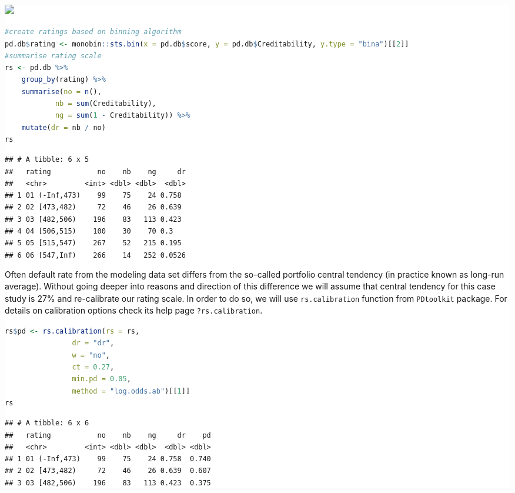![](./man/figures/unnamed-chunk-14-1.png)

``` r
#create ratings based on binning algorithm
pd.db$rating <- monobin::sts.bin(x = pd.db$score, y = pd.db$Creditability, y.type = "bina")[[2]]
#summarise rating scale
rs <- pd.db %>%
    group_by(rating) %>%
    summarise(no = n(),
            nb = sum(Creditability),
            ng = sum(1 - Creditability)) %>%
    mutate(dr = nb / no)
rs
```

    ## # A tibble: 6 x 5
    ##   rating           no    nb    ng     dr
    ##   <chr>         <int> <dbl> <dbl>  <dbl>
    ## 1 01 (-Inf,473)    99    75    24 0.758 
    ## 2 02 [473,482)     72    46    26 0.639 
    ## 3 03 [482,506)    196    83   113 0.423 
    ## 4 04 [506,515)    100    30    70 0.3   
    ## 5 05 [515,547)    267    52   215 0.195 
    ## 6 06 [547,Inf)    266    14   252 0.0526

Often default rate from the modeling data set differs from the so-called
portfolio central tendency (in practice known as long-run average).
Without going deeper into reasons and direction of this difference we
will assume that central tendency for this case study is 27% and
re-calibrate our rating scale. In order to do so, we will use
`rs.calibration` function from `PDtoolkit` package. For details on
calibration options check its help page `?rs.calibration`.

``` r
rs$pd <- rs.calibration(rs = rs, 
                dr = "dr", 
                w = "no", 
                ct = 0.27, 
                min.pd = 0.05,
                method = "log.odds.ab")[[1]]
rs
```

    ## # A tibble: 6 x 6
    ##   rating           no    nb    ng     dr    pd
    ##   <chr>         <int> <dbl> <dbl>  <dbl> <dbl>
    ## 1 01 (-Inf,473)    99    75    24 0.758  0.740
    ## 2 02 [473,482)     72    46    26 0.639  0.607
    ## 3 03 [482,506)    196    83   113 0.423  0.375
